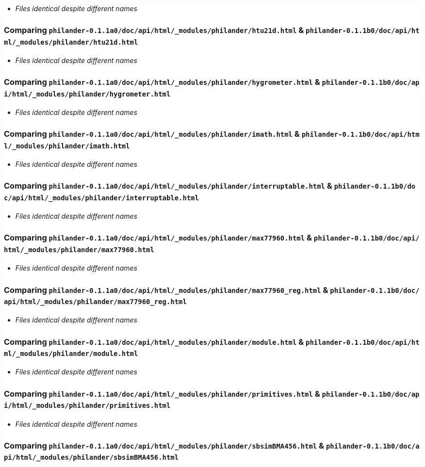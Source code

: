  * *Files identical despite different names*

### Comparing `philander-0.1.1a0/doc/api/html/_modules/philander/htu21d.html` & `philander-0.1.1b0/doc/api/html/_modules/philander/htu21d.html`

 * *Files identical despite different names*

### Comparing `philander-0.1.1a0/doc/api/html/_modules/philander/hygrometer.html` & `philander-0.1.1b0/doc/api/html/_modules/philander/hygrometer.html`

 * *Files identical despite different names*

### Comparing `philander-0.1.1a0/doc/api/html/_modules/philander/imath.html` & `philander-0.1.1b0/doc/api/html/_modules/philander/imath.html`

 * *Files identical despite different names*

### Comparing `philander-0.1.1a0/doc/api/html/_modules/philander/interruptable.html` & `philander-0.1.1b0/doc/api/html/_modules/philander/interruptable.html`

 * *Files identical despite different names*

### Comparing `philander-0.1.1a0/doc/api/html/_modules/philander/max77960.html` & `philander-0.1.1b0/doc/api/html/_modules/philander/max77960.html`

 * *Files identical despite different names*

### Comparing `philander-0.1.1a0/doc/api/html/_modules/philander/max77960_reg.html` & `philander-0.1.1b0/doc/api/html/_modules/philander/max77960_reg.html`

 * *Files identical despite different names*

### Comparing `philander-0.1.1a0/doc/api/html/_modules/philander/module.html` & `philander-0.1.1b0/doc/api/html/_modules/philander/module.html`

 * *Files identical despite different names*

### Comparing `philander-0.1.1a0/doc/api/html/_modules/philander/primitives.html` & `philander-0.1.1b0/doc/api/html/_modules/philander/primitives.html`

 * *Files identical despite different names*

### Comparing `philander-0.1.1a0/doc/api/html/_modules/philander/sbsimBMA456.html` & `philander-0.1.1b0/doc/api/html/_modules/philander/sbsimBMA456.html`
